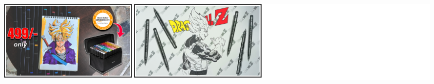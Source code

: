   <img src="trunks%20thumb.jpg" alt="Trunks Thumb" width="250" style="border:2px solid #333; padding:2px;"/>  
  <img src="vegeta%20thumb%204.jpg" alt="Vegeta Thumb 4" width="250" style="border:2px solid #333; padding:2px;"/>
  <br>